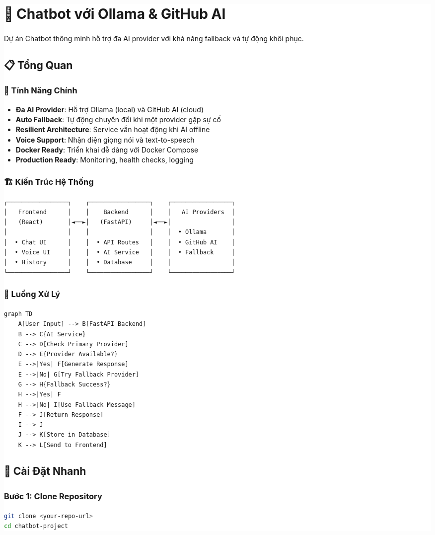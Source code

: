 # 🤖 Chatbot với Ollama & GitHub AI

Dự án Chatbot thông minh hỗ trợ đa AI provider với khả năng fallback và tự động khôi phục.

## 📋 Tổng Quan

### 🎯 Tính Năng Chính
- **Đa AI Provider**: Hỗ trợ Ollama (local) và GitHub AI (cloud)
- **Auto Fallback**: Tự động chuyển đổi khi một provider gặp sự cố
- **Resilient Architecture**: Service vẫn hoạt động khi AI offline
- **Voice Support**: Nhận diện giọng nói và text-to-speech
- **Docker Ready**: Triển khai dễ dàng với Docker Compose
- **Production Ready**: Monitoring, health checks, logging

### 🏗️ Kiến Trúc Hệ Thống

```
┌─────────────────┐    ┌─────────────────┐    ┌─────────────────┐
│   Frontend      │    │    Backend      │    │   AI Providers  │
│   (React)       │◄──►│   (FastAPI)     │◄──►│                 │
│                 │    │                 │    │  • Ollama       │
│  • Chat UI      │    │  • API Routes   │    │  • GitHub AI    │
│  • Voice UI     │    │  • AI Service   │    │  • Fallback     │
│  • History      │    │  • Database     │    │                 │
└─────────────────┘    └─────────────────┘    └─────────────────┘
```

### 🔄 Luồng Xử Lý

```mermaid
graph TD
    A[User Input] --> B[FastAPI Backend]
    B --> C{AI Service}
    C --> D[Check Primary Provider]
    D --> E{Provider Available?}
    E -->|Yes| F[Generate Response]
    E -->|No| G[Try Fallback Provider]
    G --> H{Fallback Success?}
    H -->|Yes| F
    H -->|No| I[Use Fallback Message]
    F --> J[Return Response]
    I --> J
    J --> K[Store in Database]
    K --> L[Send to Frontend]
```

## 🚀 Cài Đặt Nhanh

### Bước 1: Clone Repository
```bash
git clone <your-repo-url>
cd chatbot-project
```
